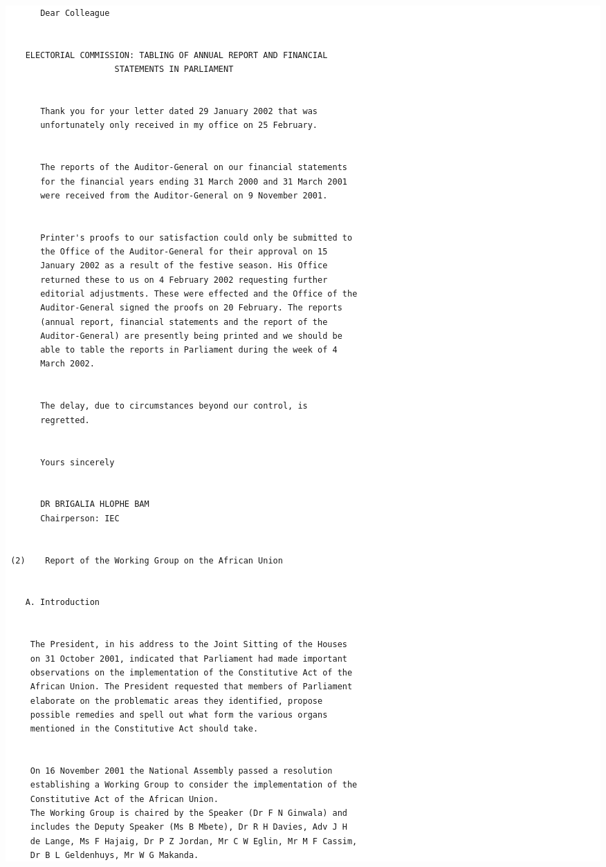 
           Dear Colleague


        ELECTORIAL COMMISSION: TABLING OF ANNUAL REPORT AND FINANCIAL
                          STATEMENTS IN PARLIAMENT


           Thank you for your letter dated 29 January 2002 that was
           unfortunately only received in my office on 25 February.


           The reports of the Auditor-General on our financial statements
           for the financial years ending 31 March 2000 and 31 March 2001
           were received from the Auditor-General on 9 November 2001.


           Printer's proofs to our satisfaction could only be submitted to
           the Office of the Auditor-General for their approval on 15
           January 2002 as a result of the festive season. His Office
           returned these to us on 4 February 2002 requesting further
           editorial adjustments. These were effected and the Office of the
           Auditor-General signed the proofs on 20 February. The reports
           (annual report, financial statements and the report of the
           Auditor-General) are presently being printed and we should be
           able to table the reports in Parliament during the week of 4
           March 2002.


           The delay, due to circumstances beyond our control, is
           regretted.


           Yours sincerely


           DR BRIGALIA HLOPHE BAM
           Chairperson: IEC


     (2)    Report of the Working Group on the African Union


        A. Introduction


         The President, in his address to the Joint Sitting of the Houses
         on 31 October 2001, indicated that Parliament had made important
         observations on the implementation of the Constitutive Act of the
         African Union. The President requested that members of Parliament
         elaborate on the problematic areas they identified, propose
         possible remedies and spell out what form the various organs
         mentioned in the Constitutive Act should take.


         On 16 November 2001 the National Assembly passed a resolution
         establishing a Working Group to consider the implementation of the
         Constitutive Act of the African Union.
         The Working Group is chaired by the Speaker (Dr F N Ginwala) and
         includes the Deputy Speaker (Ms B Mbete), Dr R H Davies, Adv J H
         de Lange, Ms F Hajaig, Dr P Z Jordan, Mr C W Eglin, Mr M F Cassim,
         Dr B L Geldenhuys, Mr W G Makanda.
